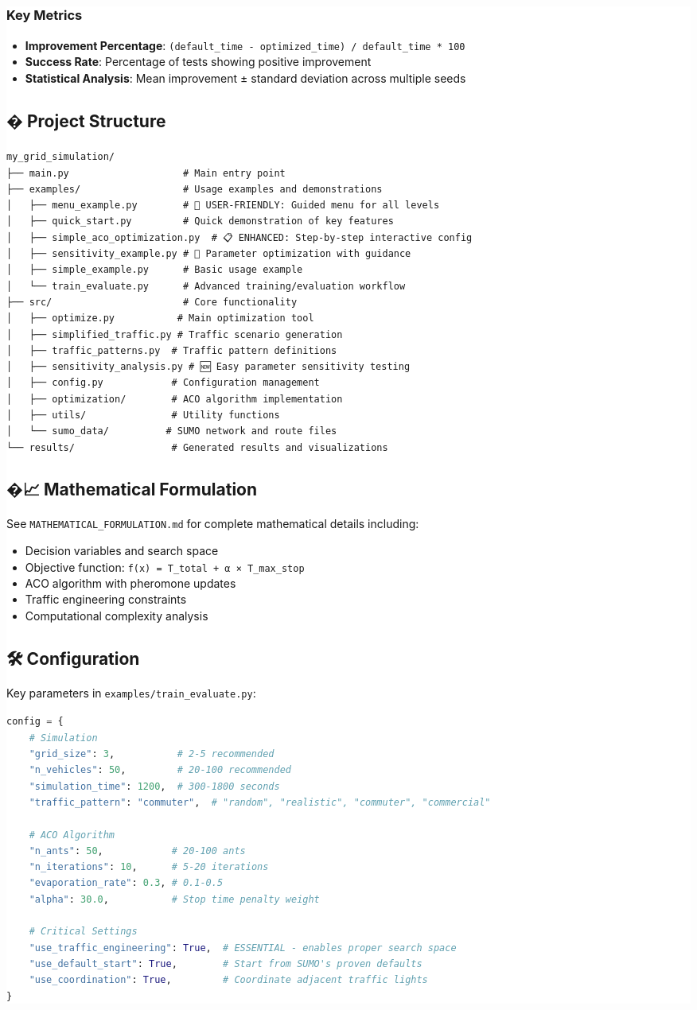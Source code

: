 ### Key Metrics
- **Improvement Percentage**: `(default_time - optimized_time) / default_time * 100`
- **Success Rate**: Percentage of tests showing positive improvement
- **Statistical Analysis**: Mean improvement ± standard deviation across multiple seeds

## � Project Structure

```
my_grid_simulation/
├── main.py                    # Main entry point
├── examples/                  # Usage examples and demonstrations
│   ├── menu_example.py        # 🎯 USER-FRIENDLY: Guided menu for all levels
│   ├── quick_start.py         # Quick demonstration of key features
│   ├── simple_aco_optimization.py  # 📋 ENHANCED: Step-by-step interactive config
│   ├── sensitivity_example.py # 🔬 Parameter optimization with guidance
│   ├── simple_example.py      # Basic usage example
│   └── train_evaluate.py      # Advanced training/evaluation workflow
├── src/                       # Core functionality
│   ├── optimize.py           # Main optimization tool
│   ├── simplified_traffic.py # Traffic scenario generation
│   ├── traffic_patterns.py  # Traffic pattern definitions
│   ├── sensitivity_analysis.py # 🆕 Easy parameter sensitivity testing
│   ├── config.py            # Configuration management
│   ├── optimization/        # ACO algorithm implementation
│   ├── utils/               # Utility functions
│   └── sumo_data/          # SUMO network and route files
└── results/                 # Generated results and visualizations
```

## �📈 Mathematical Formulation

See `MATHEMATICAL_FORMULATION.md` for complete mathematical details including:
- Decision variables and search space
- Objective function: `f(x) = T_total + α × T_max_stop`  
- ACO algorithm with pheromone updates
- Traffic engineering constraints
- Computational complexity analysis

## 🛠️ Configuration

Key parameters in `examples/train_evaluate.py`:
```python
config = {
    # Simulation
    "grid_size": 3,           # 2-5 recommended
    "n_vehicles": 50,         # 20-100 recommended  
    "simulation_time": 1200,  # 300-1800 seconds
    "traffic_pattern": "commuter",  # "random", "realistic", "commuter", "commercial"
    
    # ACO Algorithm
    "n_ants": 50,            # 20-100 ants
    "n_iterations": 10,      # 5-20 iterations
    "evaporation_rate": 0.3, # 0.1-0.5
    "alpha": 30.0,           # Stop time penalty weight
    
    # Critical Settings
    "use_traffic_engineering": True,  # ESSENTIAL - enables proper search space
    "use_default_start": True,        # Start from SUMO's proven defaults
    "use_coordination": True,         # Coordinate adjacent traffic lights
}
```

